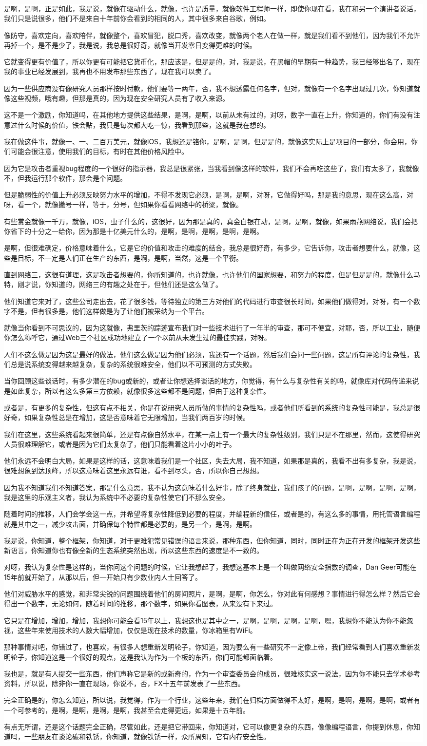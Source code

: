 是啊，是啊，正是如此，我是说，就像在驱动什么，就像，也许是质量，就像软件工程师一样，即使你现在看，我在和另一个演讲者说话，我们只是说很多，他们不是来自十年前你会看到的相同的人，其中很多来自谷歌，例如。

像防守，喜欢定向，喜欢陪伴，就像整个，喜欢冒犯，脱口秀，喜欢改变，就像两个老人在做一样，就是我们看不到他们，因为我们不允许再掉一个，是不是少了，我是说，我总是很好奇，就像当开发零日变得更难的时候。

它就变得更有价值了，所以你更有可能把它货币化，那应该是，但是是的，对，我是说，在黑帽的早期有一种趋势，我已经够出名了，现在我的事业已经发展到，我再也不用发布那些东西了，现在我可以卖了。

因为一些供应商没有像研究人员那样按时付款，他们要等一两年，否，我不想透露任何名字，但对，就像有一个名字出现过几次，你知道就像这些视频，哦有趣，但那是真的，因为现在安全研究人员有了收入来源。

这不是一个激励，你知道吗，在其他地方提供这些结果，是啊，是啊，以前从未有过的，对呀，数字一直在上升，你知道的，你们有没有注意过什么时候的价值，铁会贴，我只是每次都大吃一惊，我看到那些，这就是我在想的。

我在做这件事，就像一、一、二百万美元，就像iOS，我想还是铬你，是啊，是啊，但是是的，就像这实际上是项目的一部分，你会用，你们可能会很注意，使用我们的目标，有时在其他价格风险中。

因为它是攻击者重视bug程度的一个很好的指示器，我总是很紧张，当我看到像这样的软件，我们不会再吃这些了，我们有太多了，我就像不，但我运行那个软件，那会是个问题。

但是脆弱性的价值上升必须反映努力水平的增加，不得不发现它必须，是啊，是啊，对呀，它做得好吗，那是我的意思，现在这么高，对呀，看一个，就像撇号一样，等于，分号，但如果你看看网络中的桥梁，就像。

有些赏金就像一千万，就像，iOS，虫子什么的，这很好，因为那是真的，真金白银在动，是啊，是啊，就像，如果雨燕网络说，我们会把你省下的十分之一给你，因为那是十亿美元什么的，是啊，是啊，是啊，是啊，是啊。

是啊，但很难确定，价格意味着什么，它是它的价值和攻击的难度的结合，我总是很好奇，有多少，它告诉你，攻击者想要什么，就像，这些是目标，不一定是人们正在生产的东西，是啊，是啊，当然，这是一个平衡。

直到网络三，这很有道理，这是攻击者想要的，你所知道的，也许就像，也许他们的国家想要，和努力的程度，但是但是是的，就像什么马特，刚才说，你知道的，网络三的有趣之处在于，但他们还是这么做了。

他们知道它来对了，这些公司走出去，花了很多钱，等待独立的第三方对他们的代码进行审查很长时间，如果他们做得对，对呀，有一个数字不是，但有很多是，他们这样做是为了让他们被采纳为一个平台。

就像当你看到不可思议的，因为这就像，弗里茨的踪迹宣布我们对一些技术进行了一年半的审查，那可不便宜，对耶，否，所以工业，随便你怎么称呼它，通过Web三个社区成功地建立了一个以前从未发生过的最佳实践，对呀。

人们不这么做是因为这是最好的做法，他们这么做是因为他们必须，我还有一个话题，然后我们会问一些问题，这是所有评论的复杂性，我们总是说系统变得越来越复杂，复杂的系统很难安全，他们以不可预测的方式失败。

当你回顾这些谈话时，有多少潜在的bug或新的，或者让你想选择谈话的地方，你觉得，有什么与复杂性有关的吗，就像库对代码传递来说是如此复杂，所以有这么多第三方依赖，就像很多这些都不是问题，但由于这种复杂性。

或者是，有更多的复杂性，但这有点不相关，你是在说研究人员所做的事情的复杂性吗，或者他们所看到的系统的复杂性可能是，我总是很好奇，如果复杂性总是在增加，这是否意味着它无限增加，当我们两百岁的时候。

我们在这里，这些系统看起来很简单，还是有点像自然水平，在某一点上有一个最大的复杂性级别，我们只是不在那里，然而，这使得研究人员很难理解它，或者是因为它们太复杂了，他们只能看着这片小小的叶子。

他们永远不会明白大局，如果是这样的话，这意味着我们是一个社区，失去大局，我不知道，如果那是真的，我看不出有多复杂，我是说，很难想象到达顶峰，所以这意味着这里永远有谁，看不到尽头，否，所以你自己想想。

因为我不知道我们不知道答案，那是什么意思，我不认为这意味着什么好事，除了终身就业，我们孩子的问题，是啊，是啊，是啊，是啊，我是这里的乐观主义者，我认为系统中不必要的复杂性使它们不那么安全。

随着时间的推移，人们会学会这一点，并希望将复杂性降低到必要的程度，并编程新的信任，或者是的，有这么多的事情，用托管语言编程就是其中之一，减少攻击面，并确保每个特性都是必要的，是另一个，是啊，是啊。

我是说，你知道，整个框架，你知道，对于更难犯常见错误的语言来说，那种东西，但你知道，同时，同时正在为正在开发的框架开发这些新语言，你知道你也有像全新的生态系统突然出现，所以这些东西的速度是不一致的。

对呀，我认为复杂性是这样的，当你问这个问题的时候，它让我想起了，我想这基本上是一个叫做网络安全指数的调查，Dan Geer可能在15年前就开始了，从那以后，但一开始只有少数业内人士回答了。

他们对威胁水平的感觉，和非常尖锐的问题围绕着他们的房间照片，是啊，是啊，你怎么，你对此有何感想？事情进行得怎么样？然后它会得出一个数字，无论如何，随着时间的推移，那个数字，如果你看图表，从来没有下来过。

它只是在增加，增加，增加，我想你可能会看15年以上，我想这也是其中之一，是啊，是啊，是啊，是啊，嗯，我想你不能认为你不能忽视，这些年来使用技术的人数大幅增加，仅仅是现在技术的数量，你冰箱里有WiFi。

那种事情对吧，你错过了，也喜欢，有很多人想重新发明轮子，你知道，因为要么有一些研究不一定像上帝，我们经常看到人们喜欢重新发明轮子，你知道这是一个很好的观点，这是我认为作为一个板的东西，你们可能都面临着。

我也是，就是有人提交一些东西，他们声称它是新的或新奇的，作为一个审查委员会的成员，很难核实这一说法，因为你不能只去学术参考资料，所以说，除非你一直在现场，你说不，否，FX十五年前发表了一些东西。

完全正确是的，你怎么知道，所以说，我觉得，作为一个行业，这些年来，我们在归档方面做得不太好，是啊，是啊，是啊，是啊，或者有一个可参考的，是啊，是啊，是啊，是啊，我甚至会走得更远，如果是十五年前。

有点无所谓，还是这个话题完全正确，尽管如此，还是把它带回来，你知道对，它可以像更复杂的东西，像像编程语言，你提到休息，你知道吗，一些朋友在谈论碳和铁锈，你知道，就像铁锈一样，众所周知，它有内存安全性。
